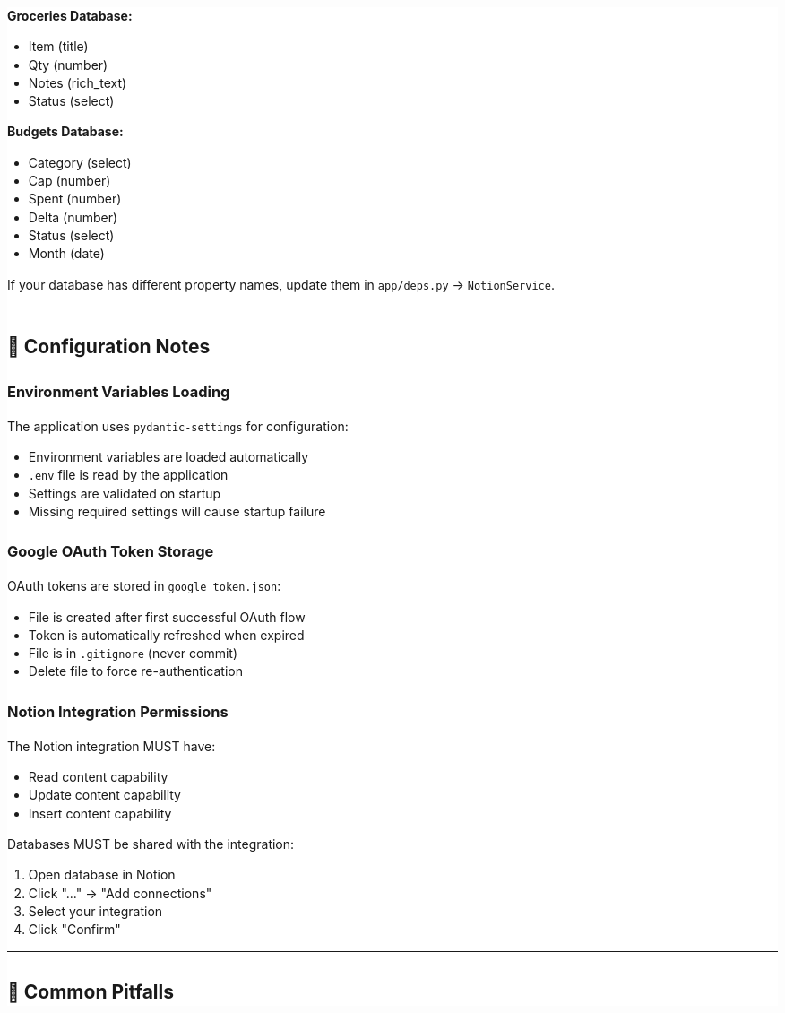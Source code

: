 **Groceries Database:**
- Item (title)
- Qty (number)
- Notes (rich_text)
- Status (select)

**Budgets Database:**
- Category (select)
- Cap (number)
- Spent (number)
- Delta (number)
- Status (select)
- Month (date)

If your database has different property names, update them in `app/deps.py` → `NotionService`.

---

## 🔧 Configuration Notes

### Environment Variables Loading

The application uses `pydantic-settings` for configuration:
- Environment variables are loaded automatically
- `.env` file is read by the application
- Settings are validated on startup
- Missing required settings will cause startup failure

### Google OAuth Token Storage

OAuth tokens are stored in `google_token.json`:
- File is created after first successful OAuth flow
- Token is automatically refreshed when expired
- File is in `.gitignore` (never commit)
- Delete file to force re-authentication

### Notion Integration Permissions

The Notion integration MUST have:
- Read content capability
- Update content capability
- Insert content capability

Databases MUST be shared with the integration:
1. Open database in Notion
2. Click "..." → "Add connections"
3. Select your integration
4. Click "Confirm"

---

## 🚨 Common Pitfalls
